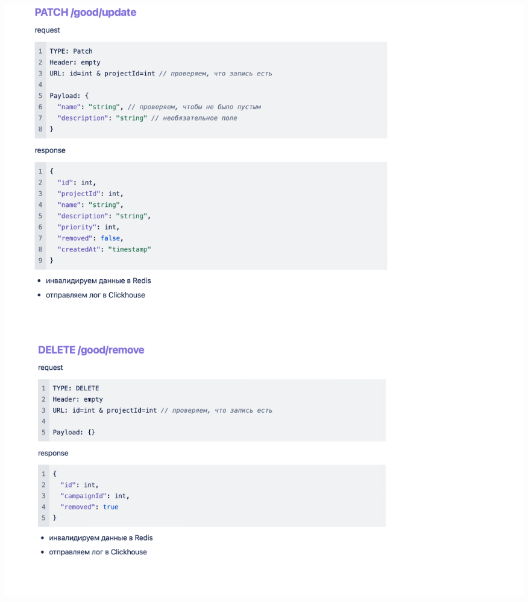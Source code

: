 ![Скриншот 4](https://github.com/nniicckk6/HezzlTestTask/blob/master/Task/4.png)
![Скриншот 5](https://github.com/nniicckk6/HezzlTestTask/blob/master/Task/5.png)